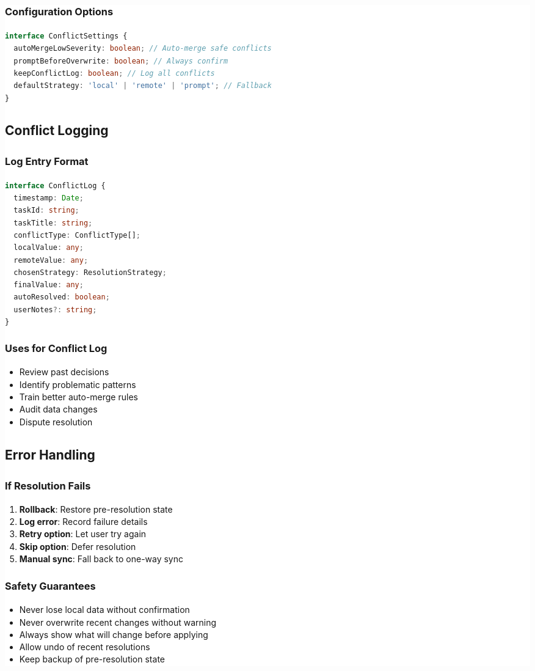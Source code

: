### Configuration Options
```typescript
interface ConflictSettings {
  autoMergeLowSeverity: boolean; // Auto-merge safe conflicts
  promptBeforeOverwrite: boolean; // Always confirm
  keepConflictLog: boolean; // Log all conflicts
  defaultStrategy: 'local' | 'remote' | 'prompt'; // Fallback
}
```

## Conflict Logging

### Log Entry Format
```typescript
interface ConflictLog {
  timestamp: Date;
  taskId: string;
  taskTitle: string;
  conflictType: ConflictType[];
  localValue: any;
  remoteValue: any;
  chosenStrategy: ResolutionStrategy;
  finalValue: any;
  autoResolved: boolean;
  userNotes?: string;
}
```

### Uses for Conflict Log
- Review past decisions
- Identify problematic patterns
- Train better auto-merge rules
- Audit data changes
- Dispute resolution

## Error Handling

### If Resolution Fails
1. **Rollback**: Restore pre-resolution state
2. **Log error**: Record failure details
3. **Retry option**: Let user try again
4. **Skip option**: Defer resolution
5. **Manual sync**: Fall back to one-way sync

### Safety Guarantees
- Never lose local data without confirmation
- Never overwrite recent changes without warning
- Always show what will change before applying
- Allow undo of recent resolutions
- Keep backup of pre-resolution state
